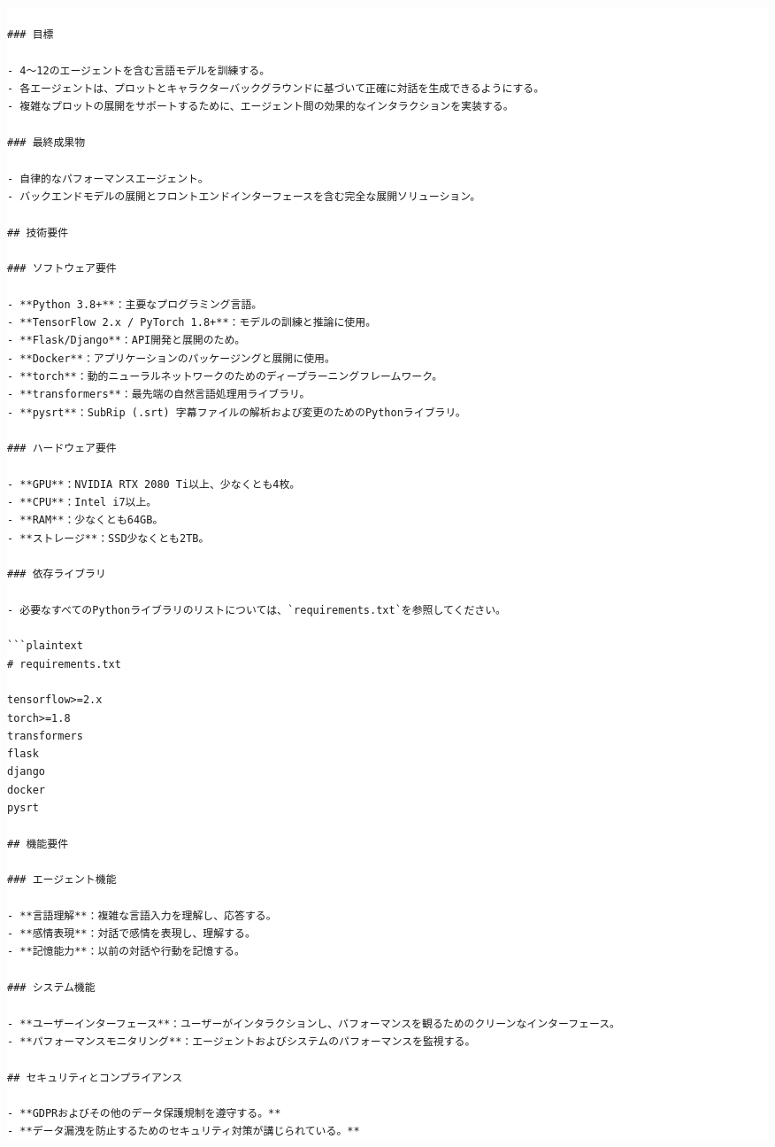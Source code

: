 ```plaintext

### 目標

- 4〜12のエージェントを含む言語モデルを訓練する。
- 各エージェントは、プロットとキャラクターバックグラウンドに基づいて正確に対話を生成できるようにする。
- 複雑なプロットの展開をサポートするために、エージェント間の効果的なインタラクションを実装する。

### 最終成果物

- 自律的なパフォーマンスエージェント。
- バックエンドモデルの展開とフロントエンドインターフェースを含む完全な展開ソリューション。

## 技術要件

### ソフトウェア要件

- **Python 3.8+**：主要なプログラミング言語。
- **TensorFlow 2.x / PyTorch 1.8+**：モデルの訓練と推論に使用。
- **Flask/Django**：API開発と展開のため。
- **Docker**：アプリケーションのパッケージングと展開に使用。
- **torch**：動的ニューラルネットワークのためのディープラーニングフレームワーク。
- **transformers**：最先端の自然言語処理用ライブラリ。
- **pysrt**：SubRip (.srt) 字幕ファイルの解析および変更のためのPythonライブラリ。

### ハードウェア要件

- **GPU**：NVIDIA RTX 2080 Ti以上、少なくとも4枚。
- **CPU**：Intel i7以上。
- **RAM**：少なくとも64GB。
- **ストレージ**：SSD少なくとも2TB。

### 依存ライブラリ

- 必要なすべてのPythonライブラリのリストについては、`requirements.txt`を参照してください。

```plaintext
# requirements.txt

tensorflow>=2.x
torch>=1.8
transformers
flask
django
docker
pysrt

## 機能要件

### エージェント機能

- **言語理解**：複雑な言語入力を理解し、応答する。
- **感情表現**：対話で感情を表現し、理解する。
- **記憶能力**：以前の対話や行動を記憶する。

### システム機能

- **ユーザーインターフェース**：ユーザーがインタラクションし、パフォーマンスを観るためのクリーンなインターフェース。
- **パフォーマンスモニタリング**：エージェントおよびシステムのパフォーマンスを監視する。

## セキュリティとコンプライアンス

- **GDPRおよびその他のデータ保護規制を遵守する。**
- **データ漏洩を防止するためのセキュリティ対策が講じられている。**
```